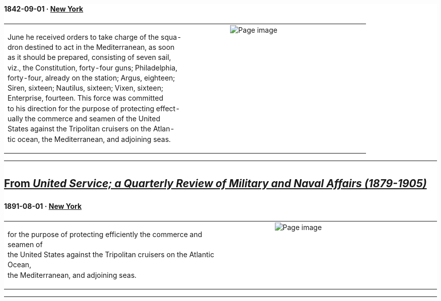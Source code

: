 #### 1842-09-01 &middot; [New York](http://dbpedia.org/resource/New_York_City)

<table style="width: 100%;"><tr><td style="width: 50%">

  
June he received orders to take charge of the squa-  
dron destined to act in the Mediterranean, as soon  
as it should be prepared, consisting of seven sail,  
viz., the Constitution, forty-four guns; Philadelphia,  
forty-four, already on the station; Argus, eighteen;  
Siren, sixteen; Nautilus, sixteen; Vixen, sixteen;  
Enterprise, fourteen. This force was committed  
to his direction for the purpose of protecting effect-  
ually the commerce and seamen of the United  
States against the Tripolitan cruisers on the Atlan-  
tic ocean, the Mediterranean, and adjoining seas.
</td><td style="width: 50%; max-height: 75%; margin: auto; display: block;">
<img alt="Page image" src="https://iiif.archive.org/image/iiif/2/sim_godeys-magazine_1842-09_25_3%2Fsim_godeys-magazine_1842-09_25_3_jp2.zip%2Fsim_godeys-magazine_1842-09_25_3_jp2%2Fsim_godeys-magazine_1842-09_25_3_0001.jp2/pct:19.273301737756714,57.510183299389,35.66350710900474,13.365580448065174/600,/0/default.jpg"/>
</td>
</tr></table>

---

## [From _United Service; a Quarterly Review of Military and Naval Affairs (1879-1905)_](https://archive.org/details/sim_united-service-a-quarterly-review-of-military-and-naval_1891-08_6/page/n55/mode/1up?view=theater)

#### 1891-08-01 &middot; [New York](http://dbpedia.org/resource/New_York_City)

<table style="width: 100%;"><tr><td style="width: 50%">

  
for the purpose of protecting efficiently the commerce and seamen of  
the United States against the Tripolitan cruisers on the Atlantic Ocean,  
the Mediterranean, and adjoining seas.
</td><td style="width: 50%; max-height: 75%; margin: auto; display: block;">
<img alt="Page image" src="https://iiif.archive.org/image/iiif/2/sim_united-service-a-quarterly-review-of-military-and-naval_1891-08_6%2Fsim_united-service-a-quarterly-review-of-military-and-naval_1891-08_6_jp2.zip%2Fsim_united-service-a-quarterly-review-of-military-and-naval_1891-08_6_jp2%2Fsim_united-service-a-quarterly-review-of-military-and-naval_1891-08_6_0055.jp2/pct:24.166666666666668,84.16666666666667,64.07894736842105,4.861111111111111/600,/0/default.jpg"/>
</td>
</tr></table>

---

